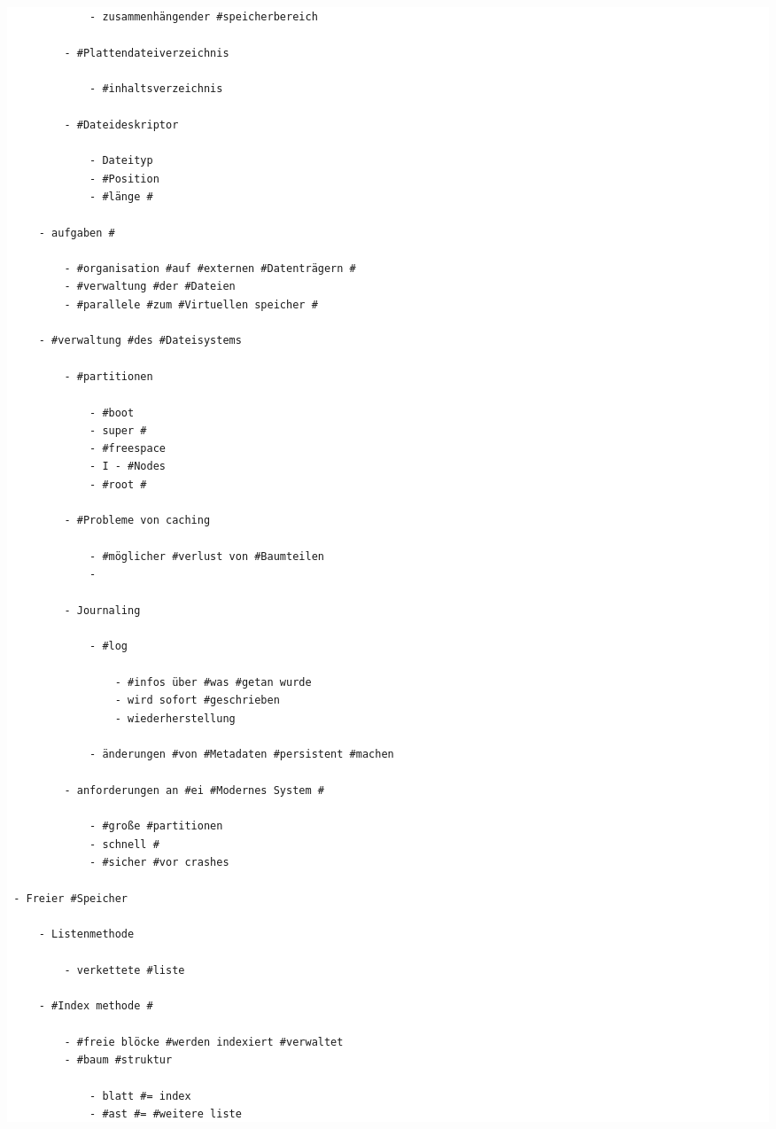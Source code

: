 				 - zusammenhängender #speicherbereich 

			 - #Plattendateiverzeichnis 

				 - #inhaltsverzeichnis 

			 - #Dateideskriptor 

				 - Dateityp 
				 - #Position 
				 - #länge #

		 - aufgaben #

			 - #organisation #auf #externen #Datenträgern #
			 - #verwaltung #der #Dateien 
			 - #parallele #zum #Virtuellen speicher #

		 - #verwaltung #des #Dateisystems 

			 - #partitionen 

				 - #boot 
				 - super #
				 - #freespace 
				 - I - #Nodes 
				 - #root #

			 - #Probleme von caching 

				 - #möglicher #verlust von #Baumteilen 
				 - 

			 - Journaling 

				 - #log 

					 - #infos über #was #getan wurde 
					 - wird sofort #geschrieben 
					 - wiederherstellung 

				 - änderungen #von #Metadaten #persistent #machen 

			 - anforderungen an #ei #Modernes System #

				 - #große #partitionen 
				 - schnell #
				 - #sicher #vor crashes 

	 - Freier #Speicher 

		 - Listenmethode 

			 - verkettete #liste 

		 - #Index methode #

			 - #freie blöcke #werden indexiert #verwaltet 
			 - #baum #struktur 

				 - blatt #= index 
				 - #ast #= #weitere liste 
